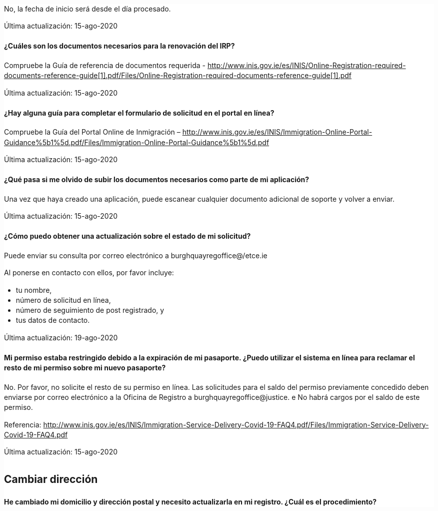 No, la fecha de inicio será desde el día procesado.

Última actualización: 15-ago-2020

#### **¿Cuáles son los documentos necesarios para la renovación del IRP?**

Compruebe la Guía de referencia de documentos requerida - http://www.inis.gov.ie/es/INIS/Online-Registration-required-documents-reference-guide[1].pdf/Files/Online-Registration-required-documents-reference-guide[1].pdf

Última actualización: 15-ago-2020

#### **¿Hay alguna guía para completar el formulario de solicitud en el portal en línea?**

Compruebe la Guía del Portal Online de Inmigración – http://www.inis.gov.ie/es/INIS/Immigration-Online-Portal-Guidance%5b1%5d.pdf/Files/Immigration-Online-Portal-Guidance%5b1%5d.pdf

Última actualización: 15-ago-2020

#### **¿Qué pasa si me olvido de subir los documentos necesarios como parte de mi aplicación?**

Una vez que haya creado una aplicación, puede escanear cualquier documento adicional de soporte y volver a enviar.

Última actualización: 15-ago-2020

#### **¿Cómo puedo obtener una actualización sobre el estado de mi solicitud?**

Puede enviar su consulta por correo electrónico a burghquayregoffice@/etce.ie

Al ponerse en contacto con ellos, por favor incluye:
* tu nombre,
* número de solicitud en línea,
* número de seguimiento de post registrado, y
* tus datos de contacto.

Última actualización: 19-ago-2020

#### **Mi permiso estaba restringido debido a la expiración de mi pasaporte. ¿Puedo utilizar el sistema en línea para reclamar el resto de mi permiso sobre mi nuevo pasaporte?**
No. Por favor, no solicite el resto de su permiso en línea. Las solicitudes para el saldo del permiso previamente concedido deben enviarse por correo electrónico a la Oficina de Registro a burghquayregoffice@justice. e No habrá cargos por el saldo de este permiso.

Referencia: http://www.inis.gov.ie/es/INIS/Immigration-Service-Delivery-Covid-19-FAQ4.pdf/Files/Immigration-Service-Delivery-Covid-19-FAQ4.pdf

Última actualización: 15-ago-2020

## Cambiar dirección

#### **He cambiado mi domicilio y dirección postal y necesito actualizarla en mi registro. ¿Cuál es el procedimiento?**
